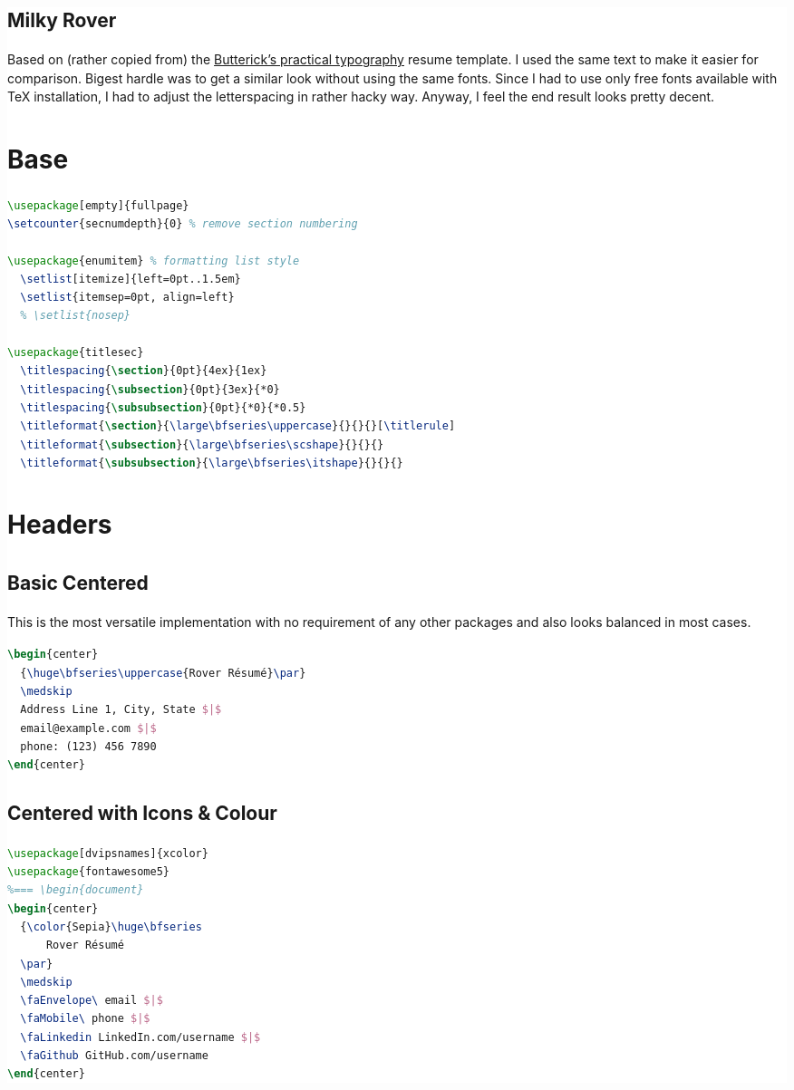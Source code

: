 ## Milky Rover

Based on (rather copied from) the [Butterick’s practical typography](https://practicaltypography.com/resumes.html) resume template. I used the same text to make it easier for comparison. Bigest hardle was to get a similar look without using the same fonts. Since I had to use only free fonts available with TeX installation, I had to adjust the letterspacing in rather hacky way. Anyway, I feel the end result looks pretty decent. 


# Base 
```latex
\usepackage[empty]{fullpage}
\setcounter{secnumdepth}{0} % remove section numbering

\usepackage{enumitem} % formatting list style
  \setlist[itemize]{left=0pt..1.5em}
  \setlist{itemsep=0pt, align=left}
  % \setlist{nosep}

\usepackage{titlesec}
  \titlespacing{\section}{0pt}{4ex}{1ex}
  \titlespacing{\subsection}{0pt}{3ex}{*0}
  \titlespacing{\subsubsection}{0pt}{*0}{*0.5}
  \titleformat{\section}{\large\bfseries\uppercase}{}{}{}[\titlerule]
  \titleformat{\subsection}{\large\bfseries\scshape}{}{}{}
  \titleformat{\subsubsection}{\large\bfseries\itshape}{}{}{}
```

# Headers

## Basic Centered
This is the most versatile implementation with no requirement of any other packages and also looks balanced in most cases.

```latex
\begin{center}
  {\huge\bfseries\uppercase{Rover Résumé}\par}
  \medskip
  Address Line 1, City, State $|$ 
  email@example.com $|$ 
  phone: (123) 456 7890 
\end{center}
```

## Centered with Icons & Colour
```latex
\usepackage[dvipsnames]{xcolor}
\usepackage{fontawesome5}
%=== \begin{document}
\begin{center}
  {\color{Sepia}\huge\bfseries 
      Rover Résumé 
  \par}
  \medskip
  \faEnvelope\ email $|$  
  \faMobile\ phone $|$ 
  \faLinkedin LinkedIn.com/username $|$ 
  \faGithub GitHub.com/username 
\end{center}
```
